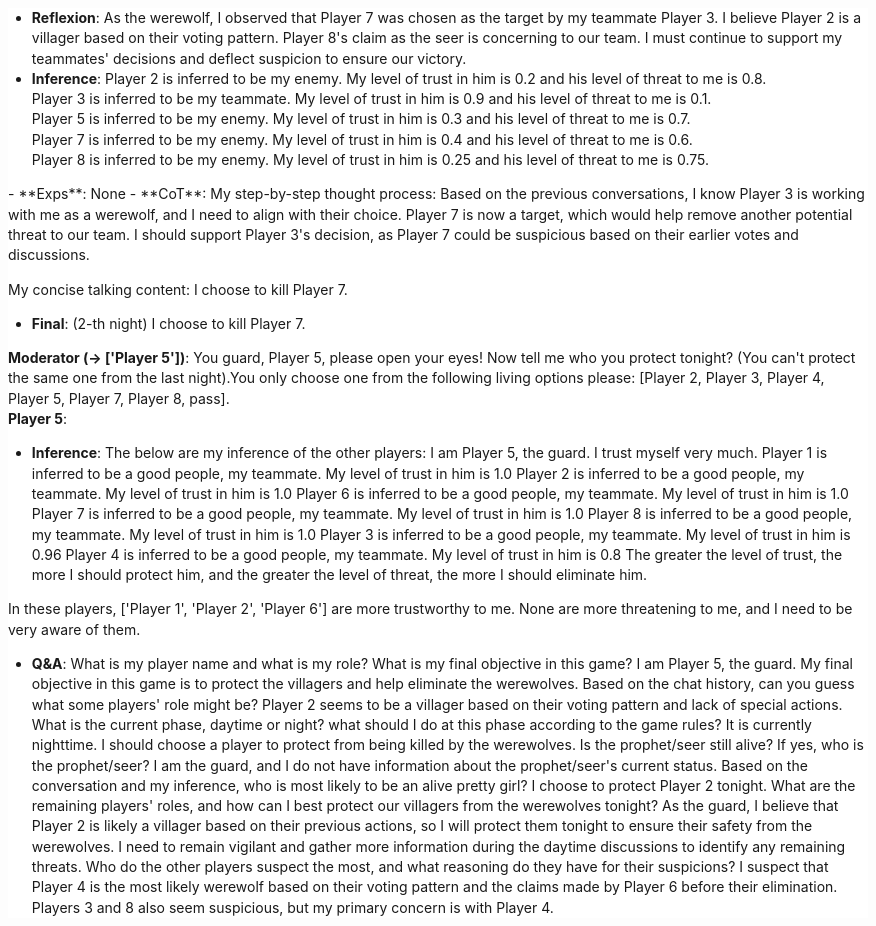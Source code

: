 - **Reflexion**: As the werewolf, I observed that Player 7 was chosen as the target by my teammate Player 3. I believe Player 2 is a villager based on their voting pattern. Player 8's claim as the seer is concerning to our team. I must continue to support my teammates' decisions and deflect suspicion to ensure our victory.  
- **Inference**: Player 2 is inferred to be my enemy. My level of trust in him is 0.2 and his level of threat to me is 0.8.  
Player 3 is inferred to be my teammate. My level of trust in him is 0.9 and his level of threat to me is 0.1.  
Player 5 is inferred to be my enemy. My level of trust in him is 0.3 and his level of threat to me is 0.7.  
Player 7 is inferred to be my enemy. My level of trust in him is 0.4 and his level of threat to me is 0.6.  
Player 8 is inferred to be my enemy. My level of trust in him is 0.25 and his level of threat to me is 0.75.  
<EOS>  
- **Exps**: None  
- **CoT**: My step-by-step thought process: Based on the previous conversations, I know Player 3 is working with me as a werewolf, and I need to align with their choice. Player 7 is now a target, which would help remove another potential threat to our team. I should support Player 3's decision, as Player 7 could be suspicious based on their earlier votes and discussions.

My concise talking content: I choose to kill Player 7.  

- **Final**: (2-th night) I choose to kill Player 7.  

**Moderator (-> ['Player 5'])**: You guard, Player 5, please open your eyes! Now tell me who you protect tonight? (You can't protect the same one from the last night).You only choose one from the following living options please: [Player 2, Player 3, Player 4, Player 5, Player 7, Player 8, pass].   
**Player 5**:  
- **Inference**: 
The below are my inference of the other players:
I am Player 5, the guard. I trust myself very much.
Player 1 is inferred to be a good people, my teammate. My level of trust in him is 1.0
Player 2 is inferred to be a good people, my teammate. My level of trust in him is 1.0
Player 6 is inferred to be a good people, my teammate. My level of trust in him is 1.0
Player 7 is inferred to be a good people, my teammate. My level of trust in him is 1.0
Player 8 is inferred to be a good people, my teammate. My level of trust in him is 1.0
Player 3 is inferred to be a good people, my teammate. My level of trust in him is 0.96
Player 4 is inferred to be a good people, my teammate. My level of trust in him is 0.8
The greater the level of trust, the more I should protect him, and the greater the level of threat, the more I should eliminate him.

In these players, ['Player 1', 'Player 2', 'Player 6'] are more trustworthy to me. None are more threatening to me, and I need to be very aware of them.  
- **Q&A**: What is my player name and what is my role? What is my final objective in this game? I am Player 5, the guard. My final objective in this game is to protect the villagers and help eliminate the werewolves.
Based on the chat history, can you guess what some players' role might be? Player 2 seems to be a villager based on their voting pattern and lack of special actions.
What is the current phase, daytime or night? what should I do at this phase according to the game rules? It is currently nighttime. I should choose a player to protect from being killed by the werewolves.
Is the prophet/seer still alive? If yes, who is the prophet/seer? I am the guard, and I do not have information about the prophet/seer's current status.
Based on the conversation and my inference, who is most likely to be an alive pretty girl? I choose to protect Player 2 tonight.
What are the remaining players' roles, and how can I best protect our villagers from the werewolves tonight? As the guard, I believe that Player 2 is likely a villager based on their previous actions, so I will protect them tonight to ensure their safety from the werewolves. I need to remain vigilant and gather more information during the daytime discussions to identify any remaining threats.
Who do the other players suspect the most, and what reasoning do they have for their suspicions? I suspect that Player 4 is the most likely werewolf based on their voting pattern and the claims made by Player 6 before their elimination. Players 3 and 8 also seem suspicious, but my primary concern is with Player 4.